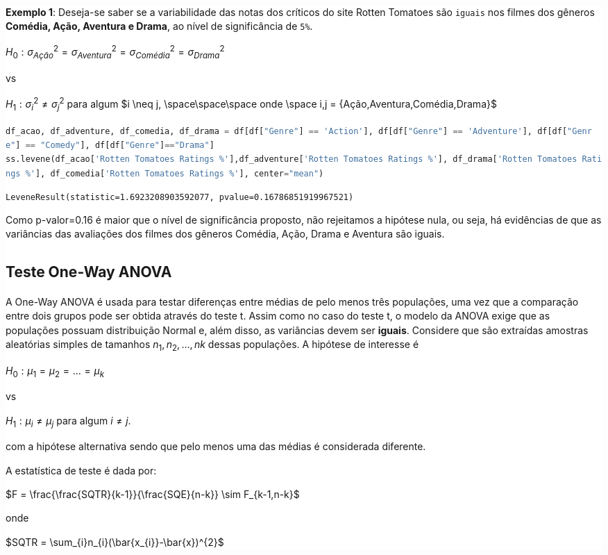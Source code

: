 

**Exemplo 1**: Deseja-se saber se a variabilidade das notas dos críticos do site Rotten Tomatoes são `iguais` nos filmes dos gêneros **Comédia, Ação, Aventura e Drama**, ao nível de significância de `5%`.

 
$H_{0} : \sigma^{2}_{Ação} = \sigma^{2}_{Aventura} = \sigma^{2}_{Comédia} = \sigma^{2}_{Drama}$

    
 
vs

 
$H_{1} : \sigma^{2}_{i} \neq \sigma^{2}_{j}$ para algum $i \neq j, \space\space\space    onde \space i,j = {Ação,Aventura,Comédia,Drama}$



```python
df_acao, df_adventure, df_comedia, df_drama = df[df["Genre"] == 'Action'], df[df["Genre"] == 'Adventure'], df[df["Genre"] == "Comedy"], df[df["Genre"]=="Drama"]
ss.levene(df_acao['Rotten Tomatoes Ratings %'],df_adventure['Rotten Tomatoes Ratings %'], df_drama['Rotten Tomatoes Ratings %'], df_comedia['Rotten Tomatoes Ratings %'], center="mean")
```




    LeveneResult(statistic=1.6923208903592077, pvalue=0.16786851919967521)



Como p-valor=0.16 é maior que o nível de significância proposto, não rejeitamos a hipótese nula, ou seja, há evidências de que as variâncias das avaliações dos filmes dos gêneros Comédia, Ação, Drama e Aventura são iguais.

## Teste One-Way ANOVA

 A One-Way ANOVA é usada para testar diferenças entre médias de pelo menos três populações, uma vez que a comparação entre dois grupos pode ser obtida através do teste t. Assim como no caso do teste t, o modelo da ANOVA exige que as populações possuam distribuição Normal e, além disso, as variâncias devem ser **iguais**. Considere
que são extraídas amostras aleatórias simples de tamanhos $n_{1},n_{2},\ldots,n{k}$ dessas populações. A hipótese de interesse é

 
$H_{0} : \mu_{1} = \mu_{2} = \ldots = \mu_{k}$

 
vs

 
$H_{1} : \mu_{i} \neq \mu_{j}$ para algum $i\neq j$.
    
com a hipótese alternativa sendo que pelo menos uma das médias é considerada diferente.

A estatística de teste é dada por:

 
$F = \frac{\frac{SQTR}{k-1}}{\frac{SQE}{n-k}} \sim F_{k-1,n-k}$

onde 
 
$SQTR = \sum_{i}n_{i}(\bar{x_{i}}-\bar{x})^{2}$
    